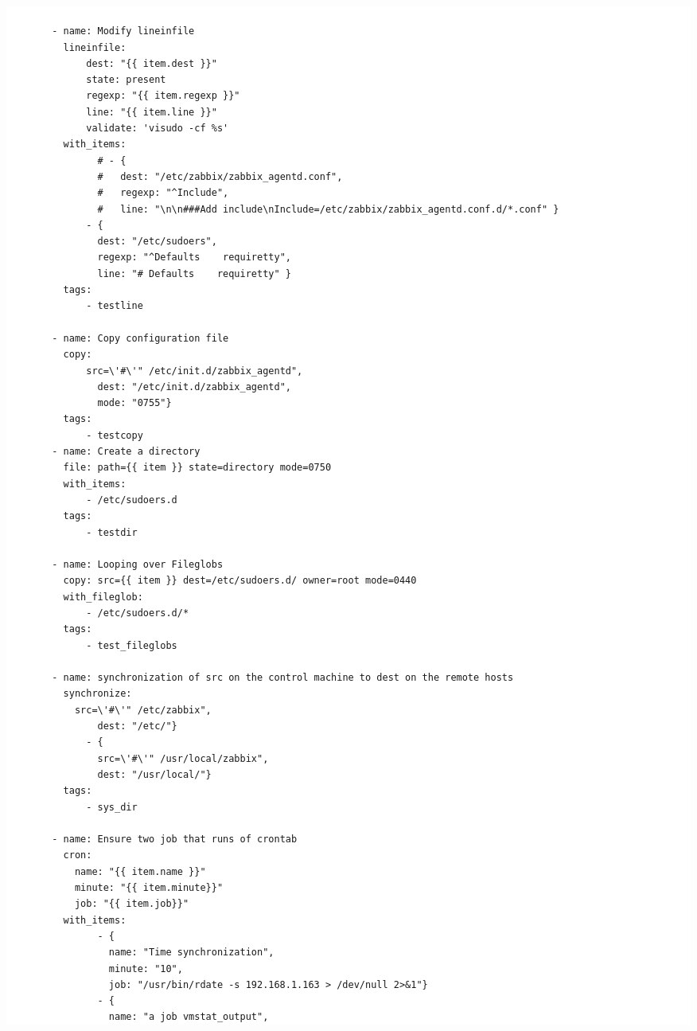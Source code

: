 ```
 
        - name: Modify lineinfile
          lineinfile:
              dest: "{{ item.dest }}"
              state: present
              regexp: "{{ item.regexp }}"
              line: "{{ item.line }}"
              validate: 'visudo -cf %s'
          with_items:
                # - { 
                #   dest: "/etc/zabbix/zabbix_agentd.conf",
                #   regexp: "^Include",
                #   line: "\n\n###Add include\nInclude=/etc/zabbix/zabbix_agentd.conf.d/*.conf" }
              - {
                dest: "/etc/sudoers",
                regexp: "^Defaults    requiretty",
                line: "# Defaults    requiretty" }
          tags:
              - testline
 
        - name: Copy configuration file
          copy:
              src=\'#\'" /etc/init.d/zabbix_agentd",
                dest: "/etc/init.d/zabbix_agentd",
                mode: "0755"}
          tags:
              - testcopy
        - name: Create a directory
          file: path={{ item }} state=directory mode=0750
          with_items:
              - /etc/sudoers.d
          tags:
              - testdir
 
        - name: Looping over Fileglobs
          copy: src={{ item }} dest=/etc/sudoers.d/ owner=root mode=0440
          with_fileglob:
              - /etc/sudoers.d/*
          tags:
              - test_fileglobs
 
        - name: synchronization of src on the control machine to dest on the remote hosts
          synchronize:
            src=\'#\'" /etc/zabbix",
                dest: "/etc/"}
              - {
                src=\'#\'" /usr/local/zabbix",
                dest: "/usr/local/"}
          tags:
              - sys_dir
 
        - name: Ensure two job that runs of crontab
          cron:
            name: "{{ item.name }}"
            minute: "{{ item.minute}}"
            job: "{{ item.job}}"
          with_items:
                - {
                  name: "Time synchronization",
                  minute: "10",
                  job: "/usr/bin/rdate -s 192.168.1.163 > /dev/null 2>&1"}
                - {
                  name: "a job vmstat_output",
```
